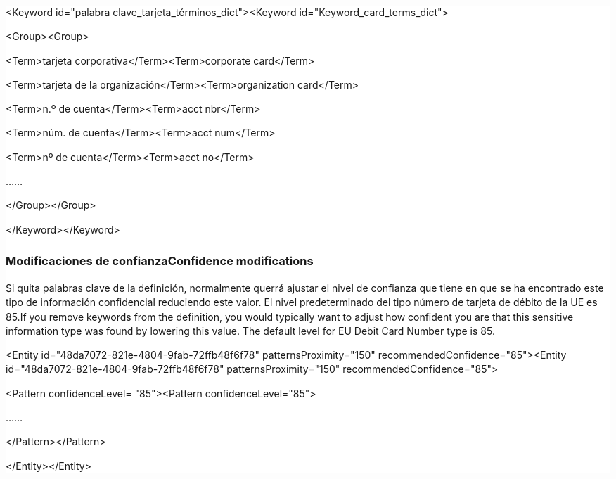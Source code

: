 <span data-ttu-id="5bead-146">\<Keyword id="palabra clave\_tarjeta\_términos\_dict"\></span><span class="sxs-lookup"><span data-stu-id="5bead-146">\<Keyword id="Keyword\_card\_terms\_dict"\></span></span>

<span data-ttu-id="5bead-147">\<Group\></span><span class="sxs-lookup"><span data-stu-id="5bead-147">\<Group\></span></span>

<span data-ttu-id="5bead-148">\<Term\>tarjeta corporativa\</Term\></span><span class="sxs-lookup"><span data-stu-id="5bead-148">\<Term\>corporate card\</Term\></span></span>

<span data-ttu-id="5bead-149">\<Term\>tarjeta de la organización\</Term\></span><span class="sxs-lookup"><span data-stu-id="5bead-149">\<Term\>organization card\</Term\></span></span>

<span data-ttu-id="5bead-150">\<Term\>n.º de cuenta\</Term\></span><span class="sxs-lookup"><span data-stu-id="5bead-150">\<Term\>acct nbr\</Term\></span></span>

<span data-ttu-id="5bead-151">\<Term\>núm. de cuenta\</Term\></span><span class="sxs-lookup"><span data-stu-id="5bead-151">\<Term\>acct num\</Term\></span></span>

<span data-ttu-id="5bead-152">\<Term\>nº de cuenta\</Term\></span><span class="sxs-lookup"><span data-stu-id="5bead-152">\<Term\>acct no\</Term\></span></span>

<span data-ttu-id="5bead-153">…</span><span class="sxs-lookup"><span data-stu-id="5bead-153">…</span></span>

<span data-ttu-id="5bead-154">\</Group\></span><span class="sxs-lookup"><span data-stu-id="5bead-154">\</Group\></span></span>

<span data-ttu-id="5bead-155">\</Keyword\></span><span class="sxs-lookup"><span data-stu-id="5bead-155">\</Keyword\></span></span>

### <a name="confidence-modifications"></a><span data-ttu-id="5bead-156">Modificaciones de confianza</span><span class="sxs-lookup"><span data-stu-id="5bead-156">Confidence modifications</span></span>

<span data-ttu-id="5bead-p109">Si quita palabras clave de la definición, normalmente querrá ajustar el nivel de confianza que tiene en que se ha encontrado este tipo de información confidencial reduciendo este valor. El nivel predeterminado del tipo número de tarjeta de débito de la UE es 85.</span><span class="sxs-lookup"><span data-stu-id="5bead-p109">If you remove keywords from the definition, you would typically want to adjust how confident you are that this sensitive information type was found by lowering this value. The default level for EU Debit Card Number type is 85.</span></span>

<span data-ttu-id="5bead-159">\<Entity id="48da7072-821e-4804-9fab-72ffb48f6f78" patternsProximity="150" recommendedConfidence="85"\></span><span class="sxs-lookup"><span data-stu-id="5bead-159">\<Entity id="48da7072-821e-4804-9fab-72ffb48f6f78" patternsProximity="150" recommendedConfidence="85"\></span></span>

<span data-ttu-id="5bead-160">\<Pattern confidenceLevel= "85"\></span><span class="sxs-lookup"><span data-stu-id="5bead-160">\<Pattern confidenceLevel="85"\></span></span>

<span data-ttu-id="5bead-161">…</span><span class="sxs-lookup"><span data-stu-id="5bead-161">…</span></span>

<span data-ttu-id="5bead-162">\</Pattern\></span><span class="sxs-lookup"><span data-stu-id="5bead-162">\</Pattern\></span></span>

<span data-ttu-id="5bead-163">\</Entity\></span><span class="sxs-lookup"><span data-stu-id="5bead-163">\</Entity\></span></span>
